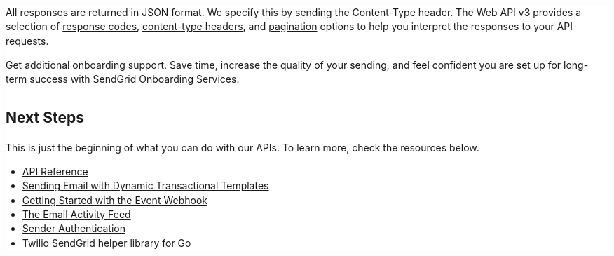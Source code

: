 All responses are returned in JSON format. We specify this by sending the Content-Type header. The Web API v3 provides a selection of [response codes](https://sendgrid.api-docs.io/v3.0/how-to-use-the-sendgrid-v3-api/api-responses#status-codes), [content-type headers](https://sendgrid.api-docs.io/v3.0/how-to-use-the-sendgrid-v3-api/api-responses#content-type-header), and [pagination](https://sendgrid.api-docs.io/v3.0/how-to-use-the-sendgrid-v3-api/api-responses#pagination) options to help you interpret the responses to your API requests.

<call-out>

Get additional onboarding support. Save time, increase the quality of your sending, and feel confident you are set up for long-term success with SendGrid Onboarding Services.

</call-out>

## Next Steps

This is just the beginning of what you can do with our APIs. To learn more, check the resources below.

- [API Reference]({{root_url}}/api-reference/)
- [Sending Email with Dynamic Transactional Templates]({{root_url}}/ui/sending-email/how-to-send-an-email-with-dynamic-transactional-templates/)
- [Getting Started with the Event Webhook]({{root_url}}/for-developers/tracking-events/getting-started-event-webhook/)
- [The Email Activity Feed]({{root_url}}/ui/analytics-and-reporting/email-activity-feed/)
- [Sender Authentication]({{root_url}}/ui/account-and-settings/how-to-set-up-domain-authentication/)
- [Twilio SendGrid helper library for Go](https://github.com/sendgrid/sendgrid-go)
